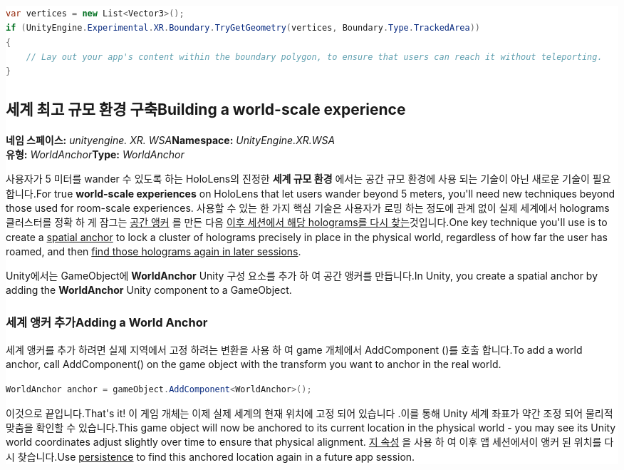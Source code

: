 ```cs
var vertices = new List<Vector3>();
if (UnityEngine.Experimental.XR.Boundary.TryGetGeometry(vertices, Boundary.Type.TrackedArea))
{
    // Lay out your app's content within the boundary polygon, to ensure that users can reach it without teleporting.
}
```

## <a name="building-a-world-scale-experience"></a><span data-ttu-id="5294e-136">세계 최고 규모 환경 구축</span><span class="sxs-lookup"><span data-stu-id="5294e-136">Building a world-scale experience</span></span>

<span data-ttu-id="5294e-137">**네임 스페이스:** *unityengine. XR. WSA*</span><span class="sxs-lookup"><span data-stu-id="5294e-137">**Namespace:** *UnityEngine.XR.WSA*</span></span><br>
<span data-ttu-id="5294e-138">**유형:** *WorldAnchor*</span><span class="sxs-lookup"><span data-stu-id="5294e-138">**Type:** *WorldAnchor*</span></span>

<span data-ttu-id="5294e-139">사용자가 5 미터를 wander 수 있도록 하는 HoloLens의 진정한 **세계 규모 환경** 에서는 공간 규모 환경에 사용 되는 기술이 아닌 새로운 기술이 필요 합니다.</span><span class="sxs-lookup"><span data-stu-id="5294e-139">For true **world-scale experiences** on HoloLens that let users wander beyond 5 meters, you'll need new techniques beyond those used for room-scale experiences.</span></span> <span data-ttu-id="5294e-140">사용할 수 있는 한 가지 핵심 기술은 사용자가 로밍 하는 정도에 관계 없이 실제 세계에서 holograms 클러스터를 정확 하 게 잠그는 [공간 앵커](../../design/coordinate-systems.md#spatial-anchors) 를 만든 다음 [이후 세션에서 해당 holograms를 다시 찾는](../../design/coordinate-systems.md#spatial-anchor-persistence)것입니다.</span><span class="sxs-lookup"><span data-stu-id="5294e-140">One key technique you'll use is to create a [spatial anchor](../../design/coordinate-systems.md#spatial-anchors) to lock a cluster of holograms precisely in place in the physical world, regardless of how far the user has roamed, and then [find those holograms again in later sessions](../../design/coordinate-systems.md#spatial-anchor-persistence).</span></span>

<span data-ttu-id="5294e-141">Unity에서는 GameObject에 **WorldAnchor** Unity 구성 요소를 추가 하 여 공간 앵커를 만듭니다.</span><span class="sxs-lookup"><span data-stu-id="5294e-141">In Unity, you create a spatial anchor by adding the **WorldAnchor** Unity component to a GameObject.</span></span>

### <a name="adding-a-world-anchor"></a><span data-ttu-id="5294e-142">세계 앵커 추가</span><span class="sxs-lookup"><span data-stu-id="5294e-142">Adding a World Anchor</span></span>

<span data-ttu-id="5294e-143">세계 앵커를 추가 하려면 <WorldAnchor> 실제 지역에서 고정 하려는 변환을 사용 하 여 game 개체에서 AddComponent ()를 호출 합니다.</span><span class="sxs-lookup"><span data-stu-id="5294e-143">To add a world anchor, call AddComponent<WorldAnchor>() on the game object with the transform you want to anchor in the real world.</span></span>

```cs
WorldAnchor anchor = gameObject.AddComponent<WorldAnchor>();
```

<span data-ttu-id="5294e-144">이것으로 끝입니다.</span><span class="sxs-lookup"><span data-stu-id="5294e-144">That's it!</span></span> <span data-ttu-id="5294e-145">이 게임 개체는 이제 실제 세계의 현재 위치에 고정 되어 있습니다 .이를 통해 Unity 세계 좌표가 약간 조정 되어 물리적 맞춤을 확인할 수 있습니다.</span><span class="sxs-lookup"><span data-stu-id="5294e-145">This game object will now be anchored to its current location in the physical world - you may see its Unity world coordinates adjust slightly over time to ensure that physical alignment.</span></span> <span data-ttu-id="5294e-146">[지 속성](persistence-in-unity.md) 을 사용 하 여 이후 앱 세션에서이 앵커 된 위치를 다시 찾습니다.</span><span class="sxs-lookup"><span data-stu-id="5294e-146">Use [persistence](persistence-in-unity.md) to find this anchored location again in a future app session.</span></span>
